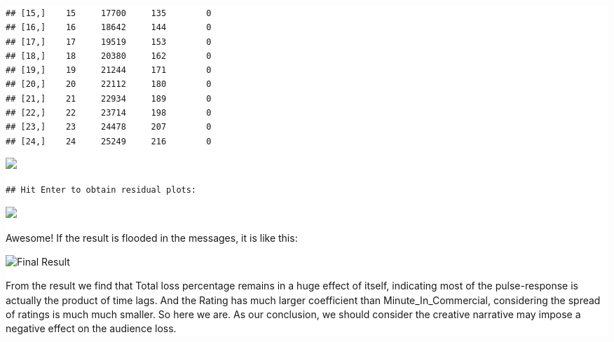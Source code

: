     ## [15,]    15     17700     135        0
    ## [16,]    16     18642     144        0
    ## [17,]    17     19519     153        0
    ## [18,]    18     20380     162        0
    ## [19,]    19     21244     171        0
    ## [20,]    20     22112     180        0
    ## [21,]    21     22934     189        0
    ## [22,]    22     23714     198        0
    ## [23,]    23     24478     207        0
    ## [24,]    24     25249     216        0

![](NBCU_files/figure-markdown_github/unnamed-chunk-12-3.png)

    ## Hit Enter to obtain residual plots:

![](NBCU_files/figure-markdown_github/unnamed-chunk-12-4.png)

Awesome! If the result is flooded in the messages, it is like this:

![Final Result](1.png)

From the result we find that Total loss percentage remains in a huge effect of itself, indicating most of the pulse-response is actually the product of time lags. And the Rating has much larger coefficient than Minute\_In\_Commercial, considering the spread of ratings is much much smaller. So here we are. As our conclusion, we should consider the creative narrative may impose a negative effect on the audience loss.

